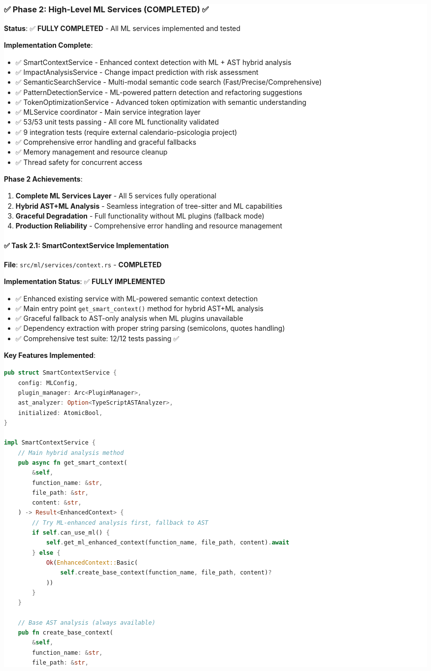 ### ✅ Phase 2: High-Level ML Services (COMPLETED) ✅

**Status**: ✅ **FULLY COMPLETED** - All ML services implemented and tested

**Implementation Complete**:
- ✅ SmartContextService - Enhanced context detection with ML + AST hybrid analysis
- ✅ ImpactAnalysisService - Change impact prediction with risk assessment
- ✅ SemanticSearchService - Multi-modal semantic code search (Fast/Precise/Comprehensive)
- ✅ PatternDetectionService - ML-powered pattern detection and refactoring suggestions
- ✅ TokenOptimizationService - Advanced token optimization with semantic understanding
- ✅ MLService coordinator - Main service integration layer
- ✅ 53/53 unit tests passing - All core ML functionality validated
- ✅ 9 integration tests (require external calendario-psicologia project)
- ✅ Comprehensive error handling and graceful fallbacks
- ✅ Memory management and resource cleanup
- ✅ Thread safety for concurrent access

**Phase 2 Achievements**:
1. **Complete ML Services Layer** - All 5 services fully operational
2. **Hybrid AST+ML Analysis** - Seamless integration of tree-sitter and ML capabilities  
3. **Graceful Degradation** - Full functionality without ML plugins (fallback mode)
4. **Production Reliability** - Comprehensive error handling and resource management

#### ✅ Task 2.1: SmartContextService Implementation
**File**: `src/ml/services/context.rs` - **COMPLETED**

**Implementation Status**: ✅ **FULLY IMPLEMENTED**
- ✅ Enhanced existing service with ML-powered semantic context detection
- ✅ Main entry point `get_smart_context()` method for hybrid AST+ML analysis
- ✅ Graceful fallback to AST-only analysis when ML plugins unavailable
- ✅ Dependency extraction with proper string parsing (semicolons, quotes handling)
- ✅ Comprehensive test suite: 12/12 tests passing ✅

**Key Features Implemented**:
```rust
pub struct SmartContextService {
    config: MLConfig,
    plugin_manager: Arc<PluginManager>,
    ast_analyzer: Option<TypeScriptASTAnalyzer>,
    initialized: AtomicBool,
}

impl SmartContextService {
    // Main hybrid analysis method
    pub async fn get_smart_context(
        &self,
        function_name: &str,
        file_path: &str,
        content: &str,
    ) -> Result<EnhancedContext> {
        // Try ML-enhanced analysis first, fallback to AST
        if self.can_use_ml() {
            self.get_ml_enhanced_context(function_name, file_path, content).await
        } else {
            Ok(EnhancedContext::Basic(
                self.create_base_context(function_name, file_path, content)?
            ))
        }
    }
    
    // Base AST analysis (always available)
    pub fn create_base_context(
        &self,
        function_name: &str,
        file_path: &str,
```